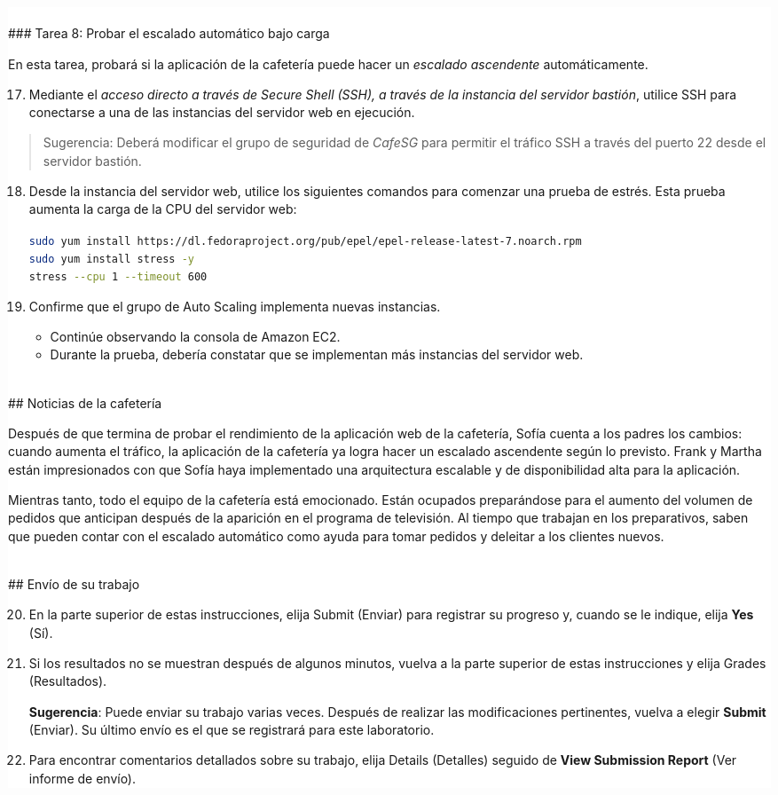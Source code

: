 <br/>
### Tarea 8: Probar el escalado automático bajo carga

En esta tarea, probará si la aplicación de la cafetería puede hacer un *escalado ascendente* automáticamente.

17. Mediante el *acceso directo a través de Secure Shell (SSH), a través de la instancia del servidor bastión*, utilice SSH para conectarse a una de las instancias del servidor web en ejecución.

> Sugerencia: Deberá modificar el grupo de seguridad de *CafeSG* para permitir el tráfico SSH a través del puerto 22 desde el servidor bastión.

18. Desde la instancia del servidor web, utilice los siguientes comandos para comenzar una prueba de estrés. Esta prueba aumenta la carga de la CPU del servidor web:

    ```bash
    sudo yum install https://dl.fedoraproject.org/pub/epel/epel-release-latest-7.noarch.rpm
    sudo yum install stress -y
    stress --cpu 1 --timeout 600
    ```

19. Confirme que el grupo de Auto Scaling implementa nuevas instancias.
    - Continúe observando la consola de Amazon EC2.
    - Durante la prueba, debería constatar que se implementan más instancias del servidor web.

<br/>
## Noticias de la cafetería

Después de que termina de probar el rendimiento de la aplicación web de la cafetería, Sofía cuenta a los padres los cambios: cuando aumenta el tráfico, la aplicación de la cafetería ya logra hacer un escalado ascendente según lo previsto. Frank y Martha están impresionados con que Sofía haya implementado una arquitectura escalable y de disponibilidad alta para la aplicación.

Mientras tanto, todo el equipo de la cafetería está emocionado. Están ocupados preparándose para el aumento del volumen de pedidos que anticipan después de la aparición en el programa de televisión. Al tiempo que trabajan en los preparativos, saben que pueden contar con el escalado automático como ayuda para tomar pedidos y deleitar a los clientes nuevos.

<br/>
## Envío de su trabajo

20. En la parte superior de estas instrucciones, elija <span id="ssb_blue">Submit</span> (Enviar) para registrar su progreso y, cuando se le indique, elija **Yes** (Sí).

21. Si los resultados no se muestran después de algunos minutos, vuelva a la parte superior de estas instrucciones y elija <span id="ssb_voc_grey">Grades</span> (Resultados).

    **Sugerencia**: Puede enviar su trabajo varias veces. Después de realizar las modificaciones pertinentes, vuelva a elegir **Submit** (Enviar). Su último envío es el que se registrará para este laboratorio.

22. Para encontrar comentarios detallados sobre su trabajo, elija <span id="ssb_voc_grey">Details</span> (Detalles) seguido de <i class="fas fa-caret-right"></i> **View Submission Report** (Ver informe de envío).

